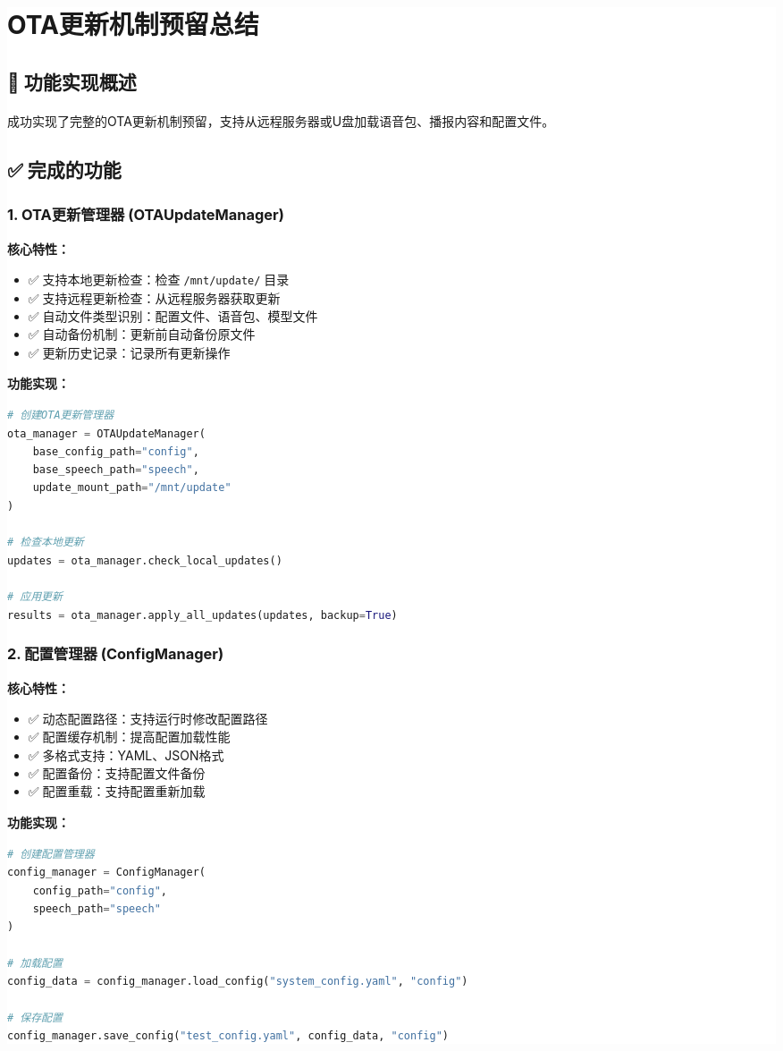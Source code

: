 # OTA更新机制预留总结

## 🎯 功能实现概述

成功实现了完整的OTA更新机制预留，支持从远程服务器或U盘加载语音包、播报内容和配置文件。

## ✅ 完成的功能

### 1. OTA更新管理器 (OTAUpdateManager)

**核心特性：**
- ✅ 支持本地更新检查：检查 `/mnt/update/` 目录
- ✅ 支持远程更新检查：从远程服务器获取更新
- ✅ 自动文件类型识别：配置文件、语音包、模型文件
- ✅ 自动备份机制：更新前自动备份原文件
- ✅ 更新历史记录：记录所有更新操作

**功能实现：**
```python
# 创建OTA更新管理器
ota_manager = OTAUpdateManager(
    base_config_path="config",
    base_speech_path="speech",
    update_mount_path="/mnt/update"
)

# 检查本地更新
updates = ota_manager.check_local_updates()

# 应用更新
results = ota_manager.apply_all_updates(updates, backup=True)
```

### 2. 配置管理器 (ConfigManager)

**核心特性：**
- ✅ 动态配置路径：支持运行时修改配置路径
- ✅ 配置缓存机制：提高配置加载性能
- ✅ 多格式支持：YAML、JSON格式
- ✅ 配置备份：支持配置文件备份
- ✅ 配置重载：支持配置重新加载

**功能实现：**
```python
# 创建配置管理器
config_manager = ConfigManager(
    config_path="config",
    speech_path="speech"
)

# 加载配置
config_data = config_manager.load_config("system_config.yaml", "config")

# 保存配置
config_manager.save_config("test_config.yaml", config_data, "config")
```
